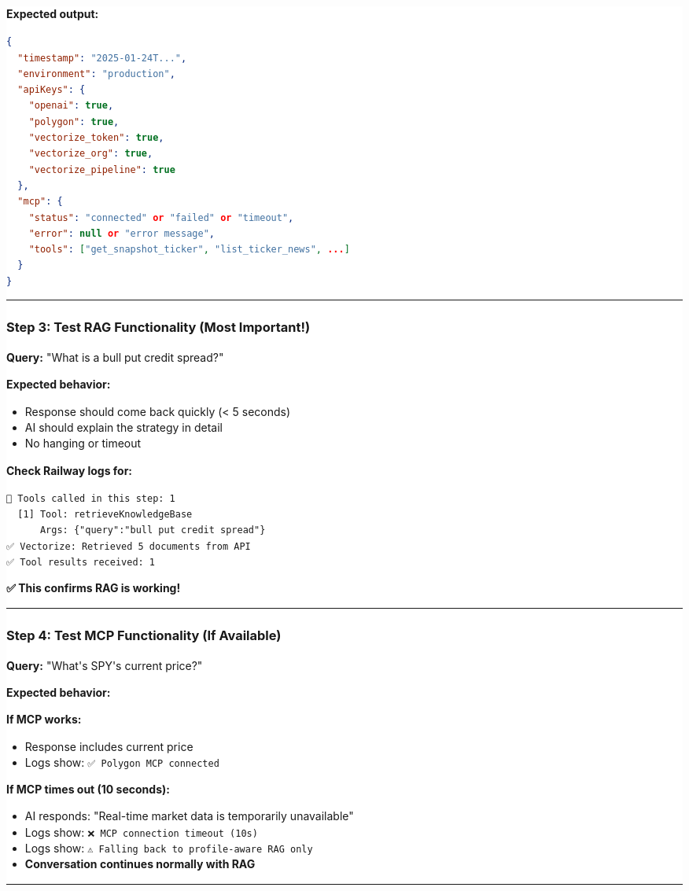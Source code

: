 **Expected output:**
```json
{
  "timestamp": "2025-01-24T...",
  "environment": "production",
  "apiKeys": {
    "openai": true,
    "polygon": true,
    "vectorize_token": true,
    "vectorize_org": true,
    "vectorize_pipeline": true
  },
  "mcp": {
    "status": "connected" or "failed" or "timeout",
    "error": null or "error message",
    "tools": ["get_snapshot_ticker", "list_ticker_news", ...]
  }
}
```

---

### Step 3: Test RAG Functionality (Most Important!)

**Query:** "What is a bull put credit spread?"

**Expected behavior:**
- Response should come back quickly (< 5 seconds)
- AI should explain the strategy in detail
- No hanging or timeout

**Check Railway logs for:**
```
🔧 Tools called in this step: 1
  [1] Tool: retrieveKnowledgeBase
      Args: {"query":"bull put credit spread"}
✅ Vectorize: Retrieved 5 documents from API
✅ Tool results received: 1
```

**✅ This confirms RAG is working!**

---

### Step 4: Test MCP Functionality (If Available)

**Query:** "What's SPY's current price?"

**Expected behavior:**

**If MCP works:**
- Response includes current price
- Logs show: `✅ Polygon MCP connected`

**If MCP times out (10 seconds):**
- AI responds: "Real-time market data is temporarily unavailable"
- Logs show: `❌ MCP connection timeout (10s)`
- Logs show: `⚠️ Falling back to profile-aware RAG only`
- **Conversation continues normally with RAG**

---